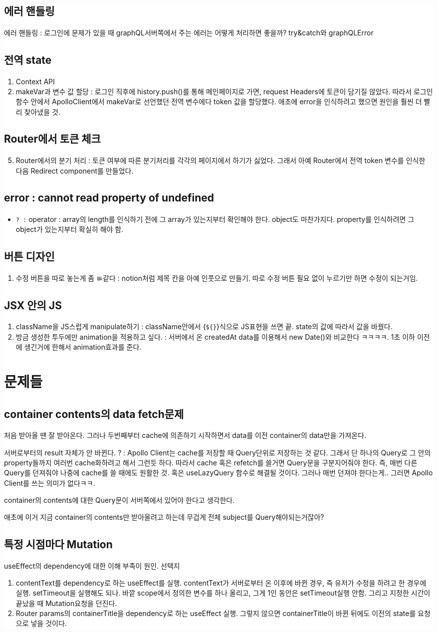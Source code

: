 ## 에러 핸들링
 에러 핸들링 : 로그인에 문제가 있을 때 graphQL서버쪽에서 주는 에러는 어떻게 처리하면 좋을까? try&catch와 graphQLError

## 전역 state
1. Context API 
2. makeVar과 변수 값 할당 : 로그인 직후에 history.push()를 통해 메인페이지로 가면, request Headers에 토큰이 담기질 않았다. 따라서 로그인 함수 안에서 ApolloClient에서 makeVar로 선언했던 전역 변수에다 token 값을 할당했다. 애초에 error을 인식하려고 했으면 원인을 훨씬 더 빨리 찾아냈을 것.

## Router에서 토큰 체크
5. Router에서의 분기 처리 : 토큰 여부에 따른 분기처리를 각각의 페이지에서 하기가 싫었다. 그래서 아예 Router에서 전역 token 변수를 인식한 다음 Redirect component를 만들었다.

## error : cannot read property of undefined
- `? :` operator : array의 length를 인식하기 전에 그 array가 있는지부터 확인해야 한다. object도 마찬가지다. property를 인식하려면 그 object가 있는지부터 확실히 해야 함.

## 버튼 디자인
1. 수정 버튼을 따로 놓는게 좀 ㅄ같다 : notion처럼 제목 칸을 아예 인풋으로 만들기. 따로 수정 버튼 필요 없이 누르기만 하면 수정이 되는거임.

## JSX 안의 JS
1. className을 JS스럽게 manipulate하기 : className안에서 {`${}`}식으로 JS표현을 쓰면 끝. state의 값에 따라서 값을 바꿨다.
2.  방금 생성한 투두에만 animation을 적용하고 싶다. : 서버에서 온 createdAt data를 이용해서 new Date()와 비교한다 ㅋㅋㅋㅋ. 1초 이하 이전에 생긴거에 한해서 animation효과를 준다.  



# 문제들

## container contents의 data fetch문제
처음 받아올 땐 잘 받아온다. 그러나 두번째부터 cache에 의존하기 시작하면서 data를 이전 container의 data만을 가져온다.

서버로부터의 result 자체가 안 바뀐다. 
? : Apollo Client는 cache를 저장할 때 Query단위로 저장하는 것 같다. 그래서 단 하나의 Query로 그 안의 property들까지 여러번 cache화하려고 해서 그런듯 하다. 
따라서 cache 혹은 refetch를 쓸거면 Query문을 구분지어줘야 한다. 즉, 매번 다른 Query를 던져줘야 나중에 cache를 쓸 때에도 원활한 것.
혹은 useLazyQuery 함수로 해결될 것이다. 그러나 매번 던져야 한다는게.. 그러면 Apollo Client를 쓰는 의미가 없다ㅋㅋ. 

container의 contents에 대한 Query문이 서버쪽에서 있어야 한다고 생각한다. 

애초에 이거 지금 container의 contents만 받아올려고 하는데 무겁게 전체 subject를 Query해야되는거잖아?

## 특정 시점마다 Mutation
useEffect의 dependency에 대한 이해 부족이 원인.
선택지
1. contentText를 dependency로 하는 useEffect를 실행. contentText가 서버로부터 온 이후에 바뀐 경우, 즉 유저가 수정을 하려고 한 경우에 실행. setTimeout을 실행해도 되나. 바깥 scope에서 정의한 변수를 하나 올리고, 그게 1인 동안은 setTimeout실행 안함. 그리고 지정한 시간이 끝났을 때 Mutation요청을 던진다.
2. Router params의 containerTitle을 dependency로 하는 useEffect 실행. 그렇지 않으면 containerTitle이 바뀐 뒤에도 이전의 state를 요청으로 넣을 것이다.
